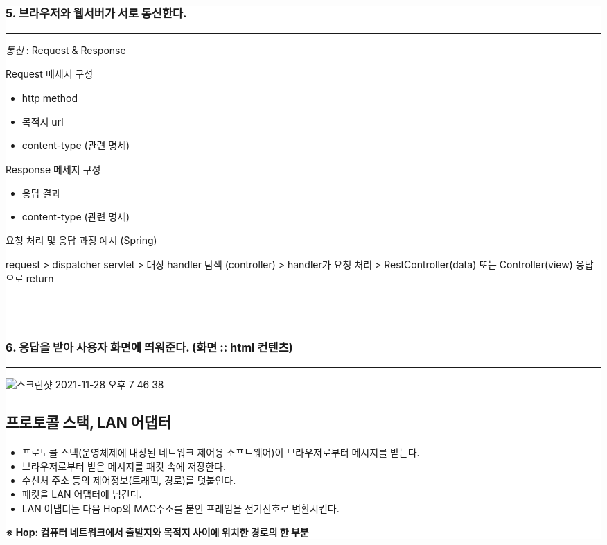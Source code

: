   

### 5. 브라우저와 웹서버가 서로 통신한다.

-----------------------------------------------------------

  

_통신_ : Request & Response <br>

<p>

  

Request 메세지 구성 <br>

- http method

- 목적지 url

- content-type (관련 명세)

</p>

<p>

Response 메세지 구성 <br>

- 응답 결과

- content-type (관련 명세)

</p>

  

요청 처리 및 응답 과정 예시 (Spring) <br>

request > dispatcher servlet > 대상 handler 탐색 (controller) > handler가 요청 처리 > RestController(data) 또는 Controller(view) 응답으로 return

  

<br><br>

  

### 6. 응답을 받아 사용자 화면에 띄워준다. (화면 :: html 컨텐츠)

-----------------------------------------------------------

<img  width="1432"  alt="스크린샷 2021-11-28 오후 7 46 38"  src="https://user-images.githubusercontent.com/54795404/143764754-12a6887f-cc94-41c1-b01c-39e75a873788.png">

  ## **프로토콜 스택, LAN 어댑터**

-   프로토콜 스택(운영체제에 내장된 네트워크 제어용 소프트웨어)이 브라우저로부터 메시지를 받는다.
-   브라우저로부터 받은 메시지를 패킷 속에 저장한다.
-   수신처 주소 등의 제어정보(트래픽, 경로)를 덧붙인다.
-   패킷을 LAN 어댑터에 넘긴다.
-   LAN 어댑터는 다음 Hop의 MAC주소를 붙인 프레임을 전기신호로 변환시킨다.

**※ Hop: 컴퓨터 네트워크에서 출발지와 목적지 사이에 위치한 경로의 한 부분**

